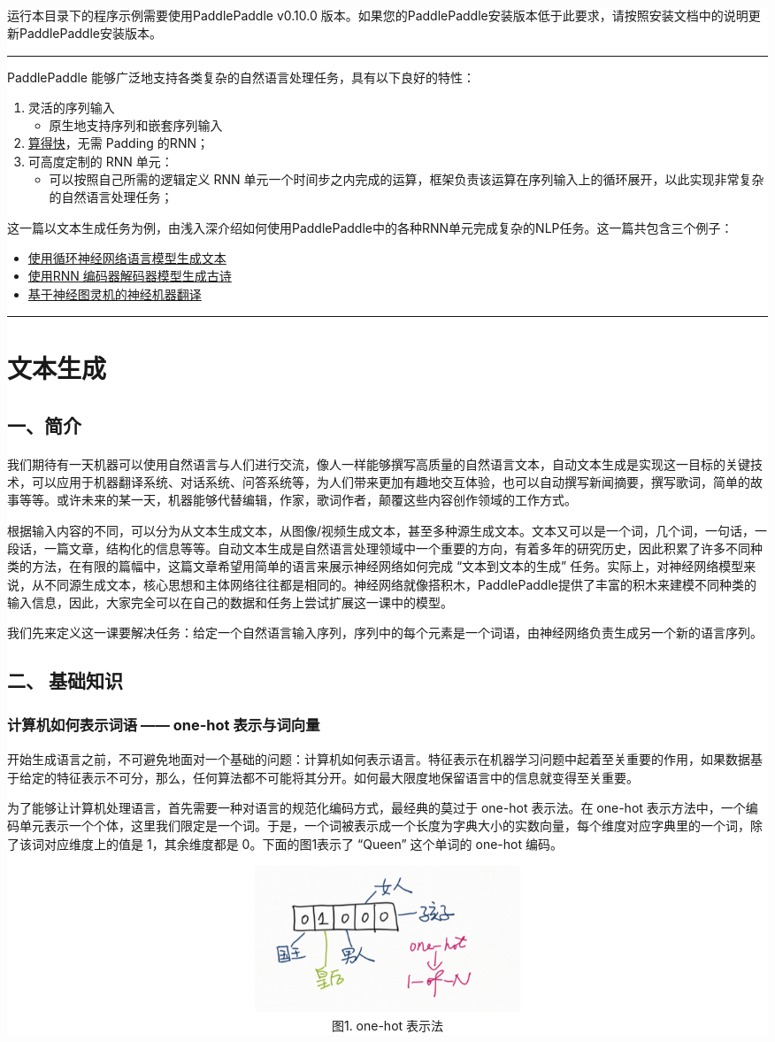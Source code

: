 运行本目录下的程序示例需要使用PaddlePaddle v0.10.0 版本。如果您的PaddlePaddle安装版本低于此要求，请按照安装文档中的说明更新PaddlePaddle安装版本。

---

PaddlePaddle 能够广泛地支持各类复杂的自然语言处理任务，具有以下良好的特性：

1. 灵活的序列输入
    - 原生地支持序列和嵌套序列输入
2. [算得快](https://github.com/PaddlePaddle/Paddle/tree/develop/benchmark#rnn)，无需 Padding 的RNN；
3. 可高度定制的 RNN 单元：
    - 可以按照自己所需的逻辑定义 RNN 单元一个时间步之内完成的运算，框架负责该运算在序列输入上的循环展开，以此实现非常复杂的自然语言处理任务；

这一篇以文本生成任务为例，由浅入深介绍如何使用PaddlePaddle中的各种RNN单元完成复杂的NLP任务。这一篇共包含三个例子：

- [使用循环神经网络语言模型生成文本](./generate_sequence_by_rnn_lm)
- [使用RNN 编码器解码器模型生成古诗](./generate_chinese_poetry)
- [基于神经图灵机的神经机器翻译](./nmt_with_external_memory)

---

# 文本生成

## 一、简介

我们期待有一天机器可以使用自然语言与人们进行交流，像人一样能够撰写高质量的自然语言文本，自动文本生成是实现这一目标的关键技术，可以应用于机器翻译系统、对话系统、问答系统等，为人们带来更加有趣地交互体验，也可以自动撰写新闻摘要，撰写歌词，简单的故事等等。或许未来的某一天，机器能够代替编辑，作家，歌词作者，颠覆这些内容创作领域的工作方式。

根据输入内容的不同，可以分为从文本生成文本，从图像/视频生成文本，甚至多种源生成文本。文本又可以是一个词，几个词，一句话，一段话，一篇文章，结构化的信息等等。自动文本生成是自然语言处理领域中一个重要的方向，有着多年的研究历史，因此积累了许多不同种类的方法，在有限的篇幅中，这篇文章希望用简单的语言来展示神经网络如何完成 “文本到文本的生成” 任务。实际上，对神经网络模型来说，从不同源生成文本，核心思想和主体网络往往都是相同的。神经网络就像搭积木，PaddlePaddle提供了丰富的积木来建模不同种类的输入信息，因此，大家完全可以在自己的数据和任务上尝试扩展这一课中的模型。

我们先来定义这一课要解决任务：给定一个自然语言输入序列，序列中的每个元素是一个词语，由神经网络负责生成另一个新的语言序列。

## 二、 基础知识

### 计算机如何表示词语 —— one-hot 表示与词向量

开始生成语言之前，不可避免地面对一个基础的问题：计算机如何表示语言。特征表示在机器学习问题中起着至关重要的作用，如果数据基于给定的特征表示不可分，那么，任何算法都不可能将其分开。如何最大限度地保留语言中的信息就变得至关重要。

为了能够让计算机处理语言，首先需要一种对语言的规范化编码方式，最经典的莫过于 one-hot 表示法。在 one-hot 表示方法中，一个编码单元表示一个个体，这里我们限定是一个词。于是，一个词被表示成一个长度为字典大小的实数向量，每个维度对应字典里的一个词，除了该词对应维度上的值是 1，其余维度都是 0。下面的图1表示了 “Queen” 这个单词的 one-hot 编码。

<p align="center">
<img src="images/pic1.one-hot.png" width=300><br/>
图1. one-hot 表示法
</p>
